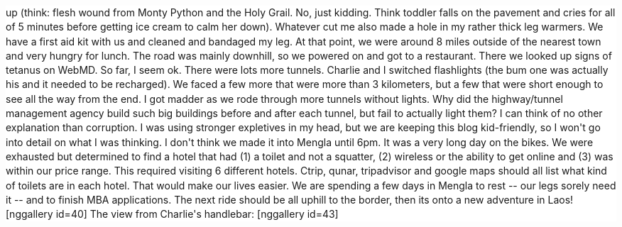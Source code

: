 up (think: flesh wound from Monty Python and the Holy Grail. No, just kidding. Think toddler falls on the pavement and cries for all of 5 minutes before getting ice cream to calm her down). Whatever cut me also made a hole in my rather thick leg warmers. We have a first aid kit with us and cleaned and bandaged my leg. At that point, we were around 8 miles outside of the nearest town and very hungry for lunch. The road was mainly downhill, so we powered on and got to a restaurant. There we looked up signs of tetanus on WebMD. So far, I seem ok. There were lots more tunnels. Charlie and I switched flashlights (the bum one was actually his and it needed to be recharged). We faced a few more that were more than 3 kilometers, but a few that were short enough to see all the way from the end. I got madder as we rode through more tunnels without lights. Why did the highway/tunnel management agency build such big buildings before and after each tunnel, but fail to actually light them? I can think of no other explanation than corruption. I was using stronger expletives in my head, but we are keeping this blog kid-friendly, so I won't go into detail on what I was thinking. I don't think we made it into Mengla until 6pm. It was a very long day on the bikes. We were exhausted but determined to find a hotel that had (1) a toilet and not a squatter, (2) wireless or the ability to get online and (3) was within our price range. This required visiting 6 different hotels. Ctrip, qunar, tripadvisor and google maps should all list what kind of toilets are in each hotel. That would make our lives easier. We are spending a few days in Mengla to rest -- our legs sorely need it -- and to finish MBA applications. The next ride should be all uphill to the border, then its onto a new adventure in Laos! [nggallery id=40] The view from Charlie's handlebar: [nggallery id=43]